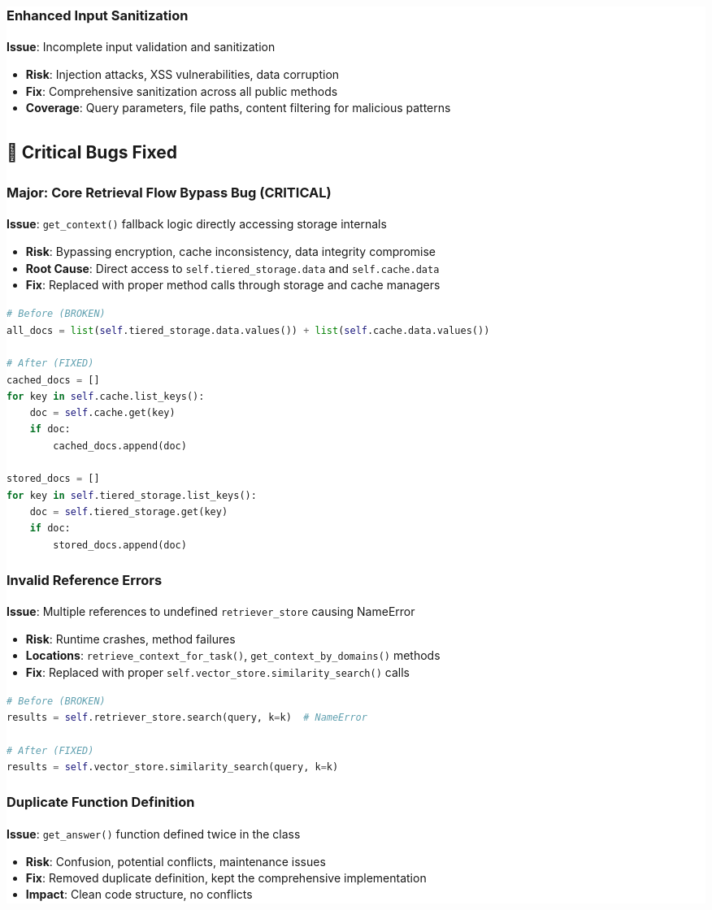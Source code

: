 ### Enhanced Input Sanitization
**Issue**: Incomplete input validation and sanitization
- **Risk**: Injection attacks, XSS vulnerabilities, data corruption
- **Fix**: Comprehensive sanitization across all public methods
- **Coverage**: Query parameters, file paths, content filtering for malicious patterns

## 🐛 Critical Bugs Fixed

### Major: Core Retrieval Flow Bypass Bug (CRITICAL)
**Issue**: `get_context()` fallback logic directly accessing storage internals
- **Risk**: Bypassing encryption, cache inconsistency, data integrity compromise
- **Root Cause**: Direct access to `self.tiered_storage.data` and `self.cache.data`
- **Fix**: Replaced with proper method calls through storage and cache managers

```python
# Before (BROKEN)
all_docs = list(self.tiered_storage.data.values()) + list(self.cache.data.values())

# After (FIXED)
cached_docs = []
for key in self.cache.list_keys():
    doc = self.cache.get(key)
    if doc:
        cached_docs.append(doc)

stored_docs = []
for key in self.tiered_storage.list_keys():
    doc = self.tiered_storage.get(key)
    if doc:
        stored_docs.append(doc)
```

### Invalid Reference Errors
**Issue**: Multiple references to undefined `retriever_store` causing NameError
- **Risk**: Runtime crashes, method failures
- **Locations**: `retrieve_context_for_task()`, `get_context_by_domains()` methods
- **Fix**: Replaced with proper `self.vector_store.similarity_search()` calls

```python
# Before (BROKEN)
results = self.retriever_store.search(query, k=k)  # NameError

# After (FIXED)
results = self.vector_store.similarity_search(query, k=k)
```

### Duplicate Function Definition
**Issue**: `get_answer()` function defined twice in the class
- **Risk**: Confusion, potential conflicts, maintenance issues
- **Fix**: Removed duplicate definition, kept the comprehensive implementation
- **Impact**: Clean code structure, no conflicts
